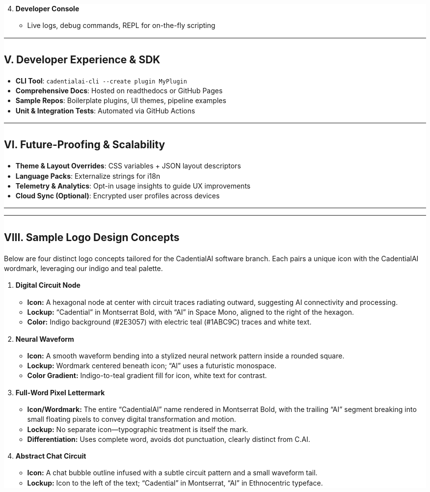 4. **Developer Console**

   * Live logs, debug commands, REPL for on-the-fly scripting

---

## V. Developer Experience & SDK

* **CLI Tool**: `cadentialai-cli --create plugin MyPlugin`
* **Comprehensive Docs**: Hosted on readthedocs or GitHub Pages
* **Sample Repos**: Boilerplate plugins, UI themes, pipeline examples
* **Unit & Integration Tests**: Automated via GitHub Actions

---

## VI. Future-Proofing & Scalability

* **Theme & Layout Overrides**: CSS variables + JSON layout descriptors
* **Language Packs**: Externalize strings for i18n
* **Telemetry & Analytics**: Opt-in usage insights to guide UX improvements
* **Cloud Sync (Optional)**: Encrypted user profiles across devices

---

---

## VIII. Sample Logo Design Concepts

Below are four distinct logo concepts tailored for the CadentialAI software branch. Each pairs a unique icon with the CadentialAI wordmark, leveraging our indigo and teal palette.

1. **Digital Circuit Node**

   * **Icon:** A hexagonal node at center with circuit traces radiating outward, suggesting AI connectivity and processing.
   * **Lockup:** “Cadential” in Montserrat Bold, with “AI” in Space Mono, aligned to the right of the hexagon.
   * **Color:** Indigo background (#2E3057) with electric teal (#1ABC9C) traces and white text.

2. **Neural Waveform**

   * **Icon:** A smooth waveform bending into a stylized neural network pattern inside a rounded square.
   * **Lockup:** Wordmark centered beneath icon; “AI” uses a futuristic monospace.
   * **Color Gradient:** Indigo-to-teal gradient fill for icon, white text for contrast.

3. **Full-Word Pixel Lettermark**

   * **Icon/Wordmark:** The entire “CadentialAI” name rendered in Montserrat Bold, with the trailing “AI” segment breaking into small floating pixels to convey digital transformation and motion.
   * **Lockup:** No separate icon—typographic treatment is itself the mark.
   * **Differentiation:** Uses complete word, avoids dot punctuation, clearly distinct from C.AI.

4. **Abstract Chat Circuit**

   * **Icon:** A chat bubble outline infused with a subtle circuit pattern and a small waveform tail.
   * **Lockup:** Icon to the left of the text; “Cadential” in Montserrat, “AI” in Ethnocentric typeface.
